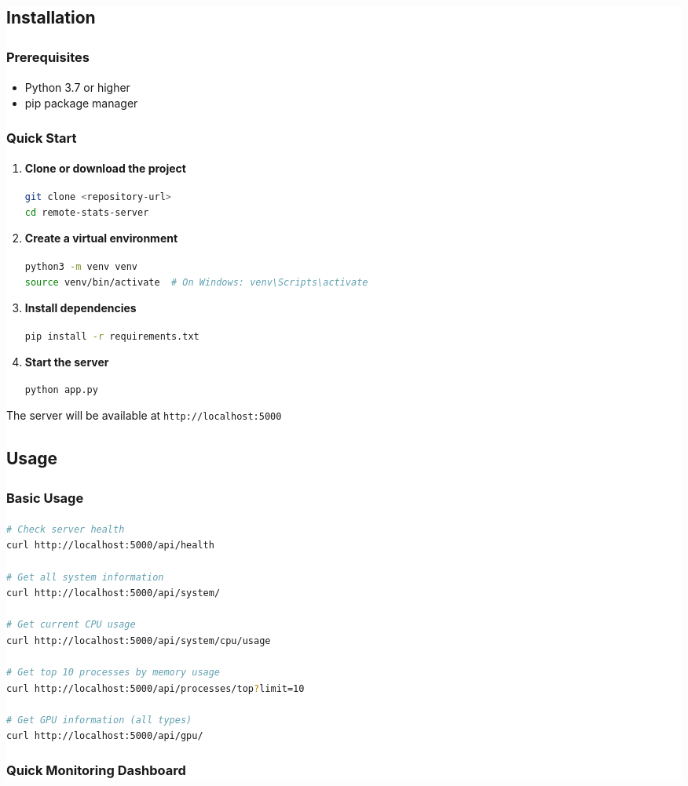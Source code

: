 ## Installation

### Prerequisites
- Python 3.7 or higher
- pip package manager

### Quick Start

1. **Clone or download the project**
   ```bash
   git clone <repository-url>
   cd remote-stats-server
   ```

2. **Create a virtual environment**
   ```bash
   python3 -m venv venv
   source venv/bin/activate  # On Windows: venv\Scripts\activate
   ```

3. **Install dependencies**
   ```bash
   pip install -r requirements.txt
   ```

4. **Start the server**
   ```bash
   python app.py
   ```

The server will be available at `http://localhost:5000`

## Usage

### Basic Usage

```bash
# Check server health
curl http://localhost:5000/api/health

# Get all system information
curl http://localhost:5000/api/system/

# Get current CPU usage
curl http://localhost:5000/api/system/cpu/usage

# Get top 10 processes by memory usage
curl http://localhost:5000/api/processes/top?limit=10

# Get GPU information (all types)
curl http://localhost:5000/api/gpu/
```

### Quick Monitoring Dashboard

